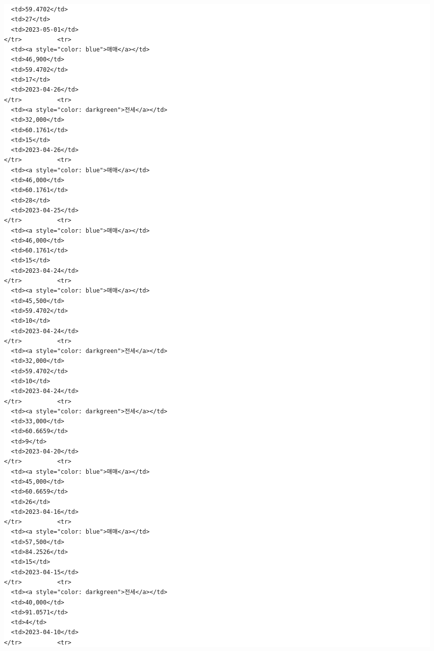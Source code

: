       <td>59.4702</td>
      <td>27</td>
      <td>2023-05-01</td>
    </tr>          <tr>
      <td><a style="color: blue">매매</a></td>
      <td>46,900</td>
      <td>59.4702</td>
      <td>17</td>
      <td>2023-04-26</td>
    </tr>          <tr>
      <td><a style="color: darkgreen">전세</a></td>
      <td>32,000</td>
      <td>60.1761</td>
      <td>15</td>
      <td>2023-04-26</td>
    </tr>          <tr>
      <td><a style="color: blue">매매</a></td>
      <td>46,000</td>
      <td>60.1761</td>
      <td>28</td>
      <td>2023-04-25</td>
    </tr>          <tr>
      <td><a style="color: blue">매매</a></td>
      <td>46,000</td>
      <td>60.1761</td>
      <td>15</td>
      <td>2023-04-24</td>
    </tr>          <tr>
      <td><a style="color: blue">매매</a></td>
      <td>45,500</td>
      <td>59.4702</td>
      <td>10</td>
      <td>2023-04-24</td>
    </tr>          <tr>
      <td><a style="color: darkgreen">전세</a></td>
      <td>32,000</td>
      <td>59.4702</td>
      <td>10</td>
      <td>2023-04-24</td>
    </tr>          <tr>
      <td><a style="color: darkgreen">전세</a></td>
      <td>33,000</td>
      <td>60.6659</td>
      <td>9</td>
      <td>2023-04-20</td>
    </tr>          <tr>
      <td><a style="color: blue">매매</a></td>
      <td>45,000</td>
      <td>60.6659</td>
      <td>26</td>
      <td>2023-04-16</td>
    </tr>          <tr>
      <td><a style="color: blue">매매</a></td>
      <td>57,500</td>
      <td>84.2526</td>
      <td>15</td>
      <td>2023-04-15</td>
    </tr>          <tr>
      <td><a style="color: darkgreen">전세</a></td>
      <td>40,000</td>
      <td>91.0571</td>
      <td>4</td>
      <td>2023-04-10</td>
    </tr>          <tr>